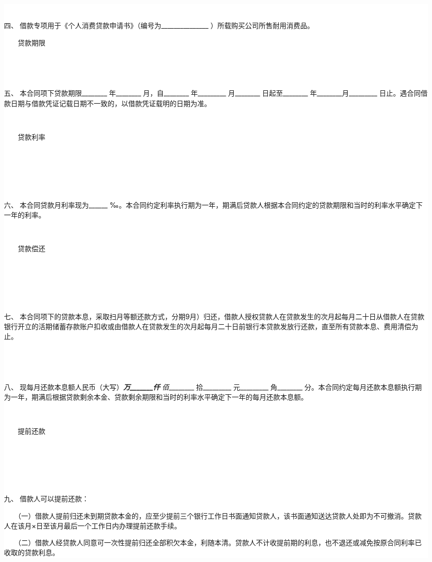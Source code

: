 　　

四、
借款专项用于《个人消费贷款申请书》（编号为_______________ ）所载购买公司所售耐用消费品。

　　贷款期限

　　

　　

五、
本合同项下贷款期限________ 年________ 月，自________ 年_________ 月________ 日起至________ 年________月_________ 日止。遇合同借款日期与借款凭证记载日期不一致的，以借款凭证载明的日期为准。

　　


 　　贷款利率
 
　　



　　

　　

六、
本合同贷款月利率现为______ ‰。本合同约定利率执行期为一年，期满后贷款人根据本合同约定的贷款期限和当时的利率水平确定下一年的利率。

　　


 　　贷款偿还
 
　　



　　

　　

七、
本合同项下的贷款本息，采取扫月等额还款方式，分期9月）归还，借款人授权贷款人在贷款发生的次月起每月二十日从借款人在贷款银行开立的活期储蓄存款账户扣收或由借款人在贷款发生的次月起每月二十日前银行本贷款发放行还款，直至所有贷款本息、费用清偿为止。

　　

　　

八、
现每月还款本息额人民币（大写）_________万_______仟________ 佰_________ 拾_________ 元_________ 角________ 分。本合同约定每月还款本息额执行期为一年，期满后根据贷款剩余本金、贷款剩余期限和当时的利率水平确定下一年的每月还款本息额。

　　


 　　提前还款
 
　　



　　

　　

九、
借款人可以提前还款：

　　（一）借款人提前归还未到期贷款本金的，应至少提前三个银行工作日书面通知贷款人，该书面通知送达贷款人处即为不可撤消。贷款人在该月×日至该月最后一个工作日内办理提前还款手续。

　　（二）借款人经贷款人同意可一次性提前归还全部积欠本金，利随本清。贷款人不计收提前期的利息，也不退还或减免按原合同利率已收取的贷款利息。
